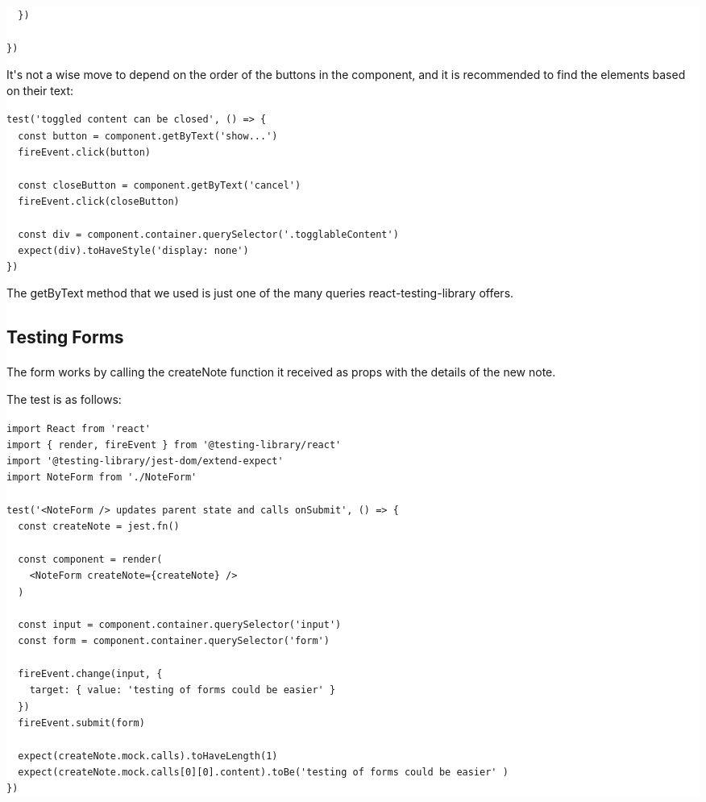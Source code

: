 ```
  })

})
```

It's not a wise move to depend on the order of the buttons in the component, and it is recommended to find the elements based on their text:

```
test('toggled content can be closed', () => {
  const button = component.getByText('show...')
  fireEvent.click(button)

  const closeButton = component.getByText('cancel')
  fireEvent.click(closeButton)

  const div = component.container.querySelector('.togglableContent')
  expect(div).toHaveStyle('display: none')
})
```

The getByText method that we used is just one of the many queries react-testing-library offers.

## Testing Forms

The form works by calling the createNote function it received as props with the details of the new note.

The test is as follows:

```
import React from 'react'
import { render, fireEvent } from '@testing-library/react'
import '@testing-library/jest-dom/extend-expect'
import NoteForm from './NoteForm'

test('<NoteForm /> updates parent state and calls onSubmit', () => {
  const createNote = jest.fn()

  const component = render(
    <NoteForm createNote={createNote} />
  )

  const input = component.container.querySelector('input')
  const form = component.container.querySelector('form')

  fireEvent.change(input, {
    target: { value: 'testing of forms could be easier' }
  })
  fireEvent.submit(form)

  expect(createNote.mock.calls).toHaveLength(1)
  expect(createNote.mock.calls[0][0].content).toBe('testing of forms could be easier' )
})
```
